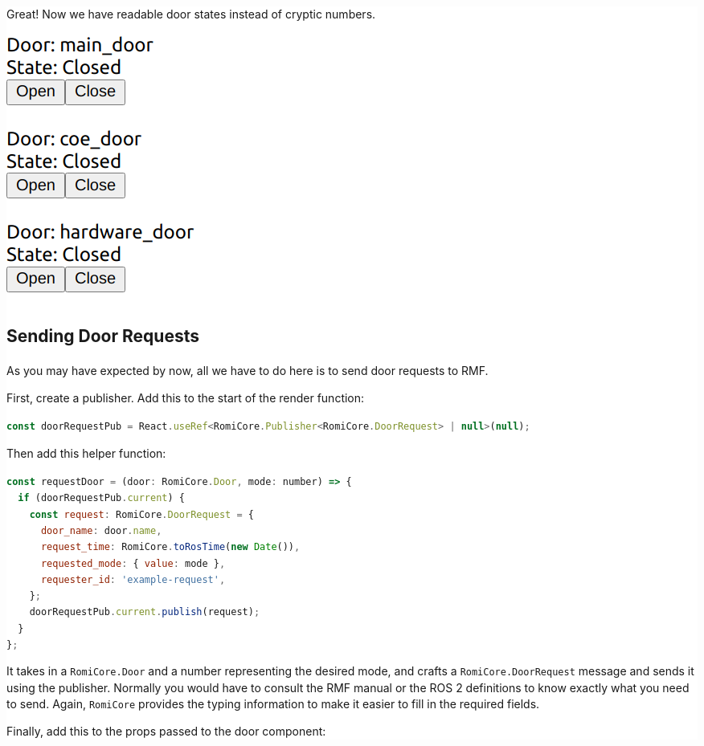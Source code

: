 ```js
```

Great! Now we have readable door states instead of cryptic numbers.

![With door states](ui-resources/with-door-states.png)

## Sending Door Requests

As you may have expected by now, all we have to do here is to send door requests to RMF.

First, create a publisher. Add this to the start of the render function:

```js
const doorRequestPub = React.useRef<RomiCore.Publisher<RomiCore.DoorRequest> | null>(null);
```

Then add this helper function:

```js
const requestDoor = (door: RomiCore.Door, mode: number) => {
  if (doorRequestPub.current) {
    const request: RomiCore.DoorRequest = {
      door_name: door.name,
      request_time: RomiCore.toRosTime(new Date()),
      requested_mode: { value: mode },
      requester_id: 'example-request',
    };
    doorRequestPub.current.publish(request);
  }
};
```

It takes in a `RomiCore.Door` and a number representing the desired mode, and crafts a `RomiCore.DoorRequest` message and sends it using the publisher. Normally you would have to consult the RMF manual or the ROS 2 definitions to know exactly what you need to send. Again, `RomiCore` provides the typing information to make it easier to fill in the required fields.

Finally, add this to the props passed to the door component:
